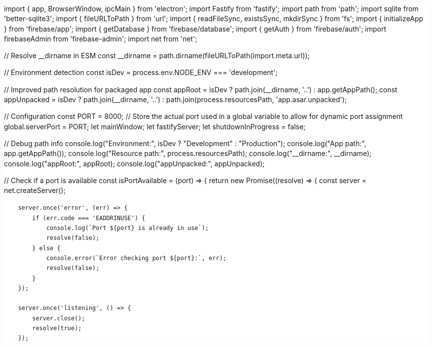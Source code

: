 import { app, BrowserWindow, ipcMain } from 'electron';
import Fastify from 'fastify';
import path from 'path';
import sqlite from 'better-sqlite3';
import { fileURLToPath } from 'url';
import { readFileSync, existsSync, mkdirSync } from 'fs';
import { initializeApp } from 'firebase/app';
import { getDatabase } from 'firebase/database';
import { getAuth } from 'firebase/auth';
import firebaseAdmin from 'firebase-admin';
import net from 'net';

// Resolve __dirname in ESM
const __dirname = path.dirname(fileURLToPath(import.meta.url));

// Environment detection
const isDev = process.env.NODE_ENV === 'development';

// Improved path resolution for packaged app
const appRoot = isDev ? path.join(__dirname, '..') : app.getAppPath();
const appUnpacked = isDev ? path.join(__dirname, '..') : path.join(process.resourcesPath, 'app.asar.unpacked');

// Configuration
const PORT = 8000;
// Store the actual port used in a global variable to allow for dynamic port assignment
global.serverPort = PORT;
let mainWindow;
let fastifyServer;
let shutdownInProgress = false;

// Debug path info
console.log("Environment:", isDev ? "Development" : "Production");
console.log("App path:", app.getAppPath());
console.log("Resource path:", process.resourcesPath);
console.log("__dirname:", __dirname);
console.log("appRoot:", appRoot);
console.log("appUnpacked:", appUnpacked);

// Check if a port is available
const isPortAvailable = (port) => {
    return new Promise((resolve) => {
        const server = net.createServer();

        server.once('error', (err) => {
            if (err.code === 'EADDRINUSE') {
                console.log(`Port ${port} is already in use`);
                resolve(false);
            } else {
                console.error(`Error checking port ${port}:`, err);
                resolve(false);
            }
        });

        server.once('listening', () => {
            server.close();
            resolve(true);
        });

